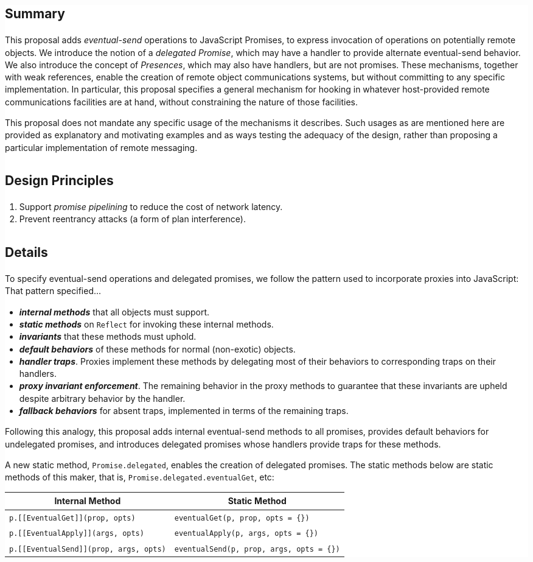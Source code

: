 ## Summary

This proposal adds *eventual-send* operations to JavaScript Promises, to express
invocation of operations on potentially remote objects.  We introduce the notion
of a *delegated Promise*, which may have a handler to provide alternate
eventual-send behavior.  We also introduce the concept of *Presences*, which may
also have handlers, but are not promises.  These mechanisms, together with weak
references, enable the creation of remote object communications systems, but
without committing to any specific implementation.  In particular, this proposal
specifies a general mechanism for hooking in whatever host-provided remote
communications facilities are at hand, without constraining the nature of those
facilities.

This proposal does not mandate any specific usage of the mechanisms it
describes.  Such usages as are mentioned here are provided as explanatory and
motivating examples and as ways testing the adequacy of the design, rather than
proposing a particular implementation of remote messaging.


## Design Principles

1. Support *promise pipelining* to reduce the cost of network latency.
1. Prevent reentrancy attacks (a form of plan interference).

## Details

To specify eventual-send operations and delegated promises, we follow the pattern
used to incorporate proxies into JavaScript:  That pattern specified...

   * ***internal methods*** that all objects must support.
   * ***static methods*** on `Reflect` for invoking these internal methods.
   * ***invariants*** that these methods must uphold.
   * ***default behaviors*** of these methods for normal (non-exotic) objects.
   * ***handler traps***. Proxies implement these methods by delegating most of their behaviors to corresponding traps on their handlers.
   * ***proxy invariant enforcement***. The remaining behavior in the proxy methods to guarantee that these invariants are upheld despite arbitrary behavior by the handler.
   * ***fallback behaviors*** for absent traps, implemented in terms of the remaining traps.

Following this analogy, this proposal adds internal eventual-send methods to all
promises, provides default behaviors for undelegated promises, and introduces
delegated promises whose handlers provide traps for these methods.

A new static method, `Promise.delegated`, enables the creation of delegated
promises. The static methods below are static methods of this maker, that is,
`Promise.delegated.eventualGet`, etc:

| Internal Method | Static Method |
| --- | --- |
| `p.[[EventualGet]](prop, opts)`       | `eventualGet(p, prop, opts = {})` |
| `p.[[EventualApply]](args, opts)`     | `eventualApply(p, args, opts = {})` |
| `p.[[EventualSend]](prop, args, opts)`| `eventualSend(p, prop, args, opts = {})` |
